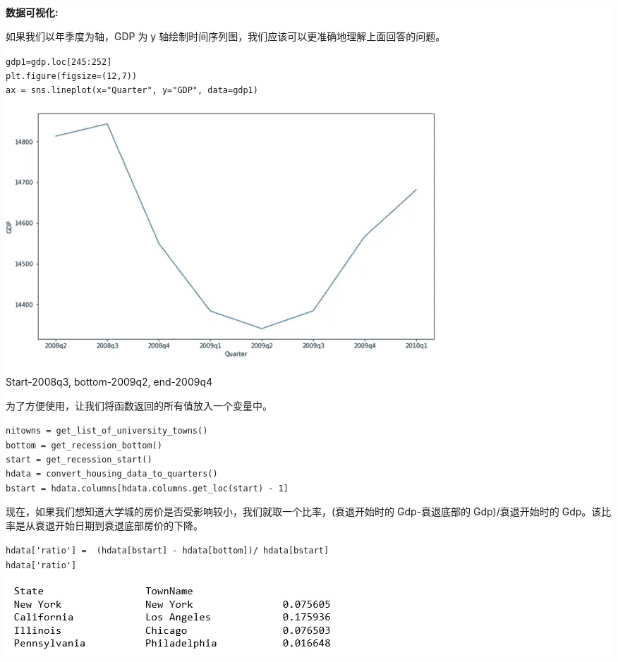 **数据可视化:**

如果我们以年季度为轴，GDP 为 y 轴绘制时间序列图，我们应该可以更准确地理解上面回答的问题。

```
gdp1=gdp.loc[245:252]
plt.figure(figsize=(12,7))
ax = sns.lineplot(x="Quarter", y="GDP", data=gdp1)
```

![](img/3aa4097710df3ce9bd03a0f4173d3f90.png)

Start-2008q3, bottom-2009q2, end-2009q4

为了方便使用，让我们将函数返回的所有值放入一个变量中。

```
nitowns = get_list_of_university_towns()
bottom = get_recession_bottom()
start = get_recession_start()
hdata = convert_housing_data_to_quarters()
bstart = hdata.columns[hdata.columns.get_loc(start) - 1]
```

现在，如果我们想知道大学城的房价是否受影响较小，我们就取一个比率，(衰退开始时的 Gdp-衰退底部的 Gdp)/衰退开始时的 Gdp。该比率是从衰退开始日期到衰退底部房价的下降。

```
hdata['ratio'] =  (hdata[bstart] - hdata[bottom])/ hdata[bstart]
hdata['ratio']
```

![](img/94b608d25a341dd861d8c3f208f90f35.png)
